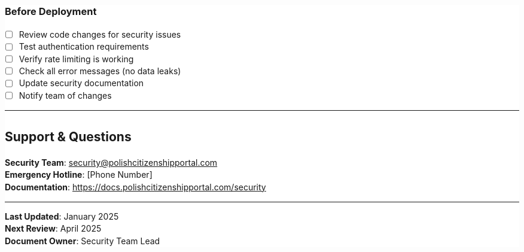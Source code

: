 ### Before Deployment
- [ ] Review code changes for security issues
- [ ] Test authentication requirements
- [ ] Verify rate limiting is working
- [ ] Check all error messages (no data leaks)
- [ ] Update security documentation
- [ ] Notify team of changes

---

## Support & Questions

**Security Team**: security@polishcitizenshipportal.com  
**Emergency Hotline**: [Phone Number]  
**Documentation**: https://docs.polishcitizenshipportal.com/security  

---

**Last Updated**: January 2025  
**Next Review**: April 2025  
**Document Owner**: Security Team Lead
